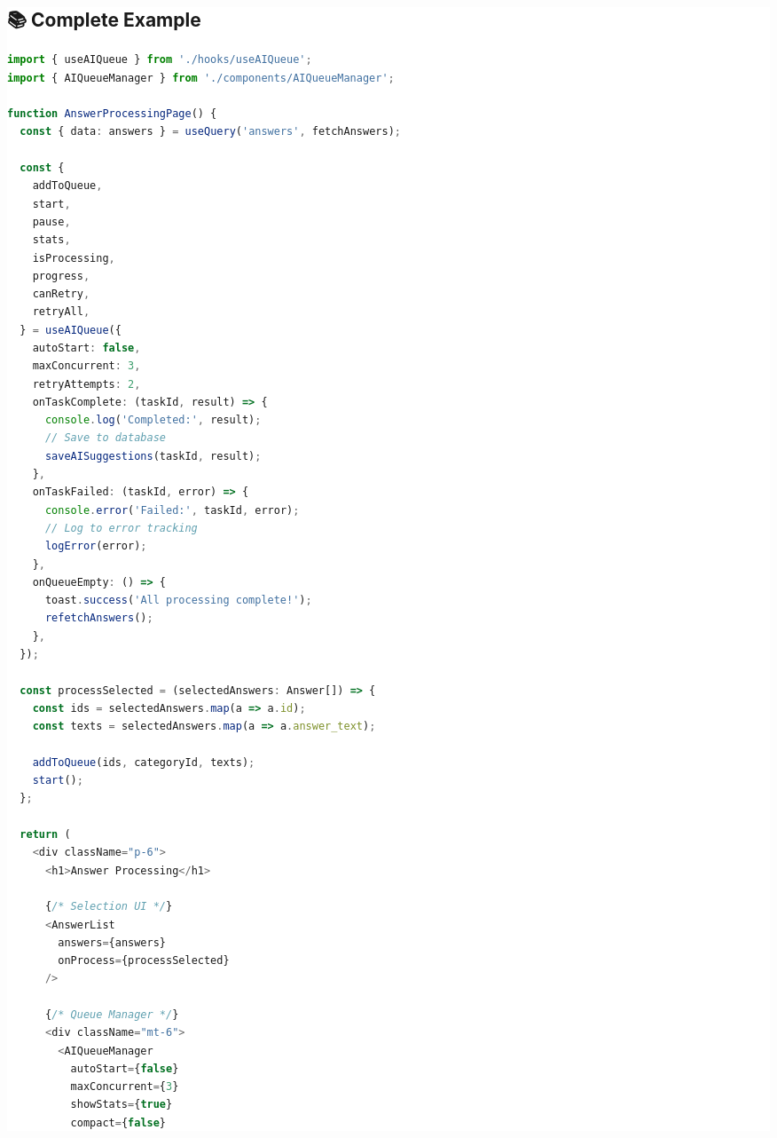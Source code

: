 
## 📚 Complete Example

```typescript
import { useAIQueue } from './hooks/useAIQueue';
import { AIQueueManager } from './components/AIQueueManager';

function AnswerProcessingPage() {
  const { data: answers } = useQuery('answers', fetchAnswers);

  const {
    addToQueue,
    start,
    pause,
    stats,
    isProcessing,
    progress,
    canRetry,
    retryAll,
  } = useAIQueue({
    autoStart: false,
    maxConcurrent: 3,
    retryAttempts: 2,
    onTaskComplete: (taskId, result) => {
      console.log('Completed:', result);
      // Save to database
      saveAISuggestions(taskId, result);
    },
    onTaskFailed: (taskId, error) => {
      console.error('Failed:', taskId, error);
      // Log to error tracking
      logError(error);
    },
    onQueueEmpty: () => {
      toast.success('All processing complete!');
      refetchAnswers();
    },
  });

  const processSelected = (selectedAnswers: Answer[]) => {
    const ids = selectedAnswers.map(a => a.id);
    const texts = selectedAnswers.map(a => a.answer_text);

    addToQueue(ids, categoryId, texts);
    start();
  };

  return (
    <div className="p-6">
      <h1>Answer Processing</h1>

      {/* Selection UI */}
      <AnswerList
        answers={answers}
        onProcess={processSelected}
      />

      {/* Queue Manager */}
      <div className="mt-6">
        <AIQueueManager
          autoStart={false}
          maxConcurrent={3}
          showStats={true}
          compact={false}
```